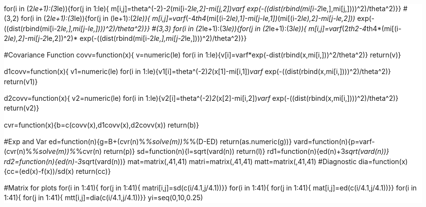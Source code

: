 for(i in (2*le+1):(3*le)){for(j in 1:le){
m[i,j]=theta^(-2)*-2*(mi[i-2*le,2]-mi[j,2])*varf*
exp(-((dist(rbind(mi[i-2*le,],mi[j,])))^2)/theta^2)}}
#(3,2)
for(i in (2*le+1):(3*le)){for(j in (le+1):(2*le)){
m[i,j]=varf*(-4*th4*(mi[(i-2*le),1]-mi[j-le,1])*(mi[(i-2*le),2]-mi[j-le,2]))*
exp(-((dist(rbind(mi[i-2*le,],mi[j-le,])))^2)/theta^2)}}
#(3,3)
for(i in (2*le+1):(3*le)){for(j in (2*le+1):(3*le)){
m[i,j]=varf*(2*th2-4*th4*(mi[(i-2*le),2]-mi[j-2*le,2])^2)*
exp(-((dist(rbind(mi[i-2*le,],mi[j-2*le,])))^2)/theta^2)}}

#Covariance Function
covv=function(x){
v=numeric(le)
for(i in 1:le){v[i]=varf*exp(-dist(rbind(x,mi[i,]))^2/theta^2)}
return(v)}

d1covv=function(x){
v1=numeric(le)
for(i in 1:le){v1[i]=theta^(-2)*2*(x[1]-mi[i,1])*varf*
exp(-((dist(rbind(x,mi[i,])))^2)/theta^2)}
return(v1)}

d2covv=function(x){
v2=numeric(le)
for(i in 1:le){v2[i]=theta^(-2)*2*(x[2]-mi[i,2])*varf*
exp(-((dist(rbind(x,mi[i,])))^2)/theta^2)}
return(v2)}

cvr=function(x){b=c(covv(x),d1covv(x),d2covv(x))
return(b)}

#Exp and Var
ed=function(n){g=B+(cvr(n)%*%solve(m))%*%(D-ED)
return(as.numeric(g))}
vard=function(n){p=varf-(cvr(n)%*%solve(m))%*%cvr(n)
return(p)}
sd=function(n){l=sqrt(vard(n))
return(l)}
rd1=function(n){ed(n)+3*sqrt(vard(n))}
rd2=function(n){ed(n)-3*sqrt(vard(n))}
mat=matrix(,41,41)
matri=matrix(,41,41)
matt=matrix(,41,41)
#Diagnostic
dia=function(x){cc=(ed(x)-f(x))/sd(x)
return(cc)}

#Matrix for plots
for(i in 1:41){
	for(j in 1:41){
		matri[i,j]=sd(c(i/4.1,j/4.1))}}
for(i in 1:41){
	for(j in 1:41){
		mat[i,j]=ed(c(i/4.1,j/4.1))}}
for(i in 1:41){
	for(j in 1:41){
		mtt[i,j]=dia(c(i/4.1,j/4.1))}}
yi=seq(0,10,0.25)
